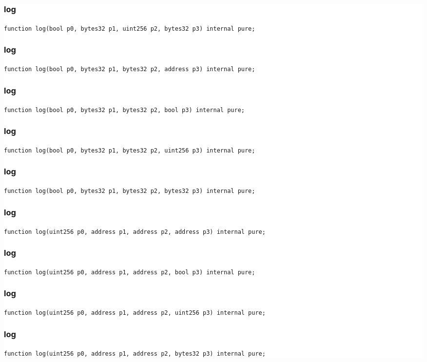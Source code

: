 ### log


```solidity
function log(bool p0, bytes32 p1, uint256 p2, bytes32 p3) internal pure;
```

### log


```solidity
function log(bool p0, bytes32 p1, bytes32 p2, address p3) internal pure;
```

### log


```solidity
function log(bool p0, bytes32 p1, bytes32 p2, bool p3) internal pure;
```

### log


```solidity
function log(bool p0, bytes32 p1, bytes32 p2, uint256 p3) internal pure;
```

### log


```solidity
function log(bool p0, bytes32 p1, bytes32 p2, bytes32 p3) internal pure;
```

### log


```solidity
function log(uint256 p0, address p1, address p2, address p3) internal pure;
```

### log


```solidity
function log(uint256 p0, address p1, address p2, bool p3) internal pure;
```

### log


```solidity
function log(uint256 p0, address p1, address p2, uint256 p3) internal pure;
```

### log


```solidity
function log(uint256 p0, address p1, address p2, bytes32 p3) internal pure;
```
